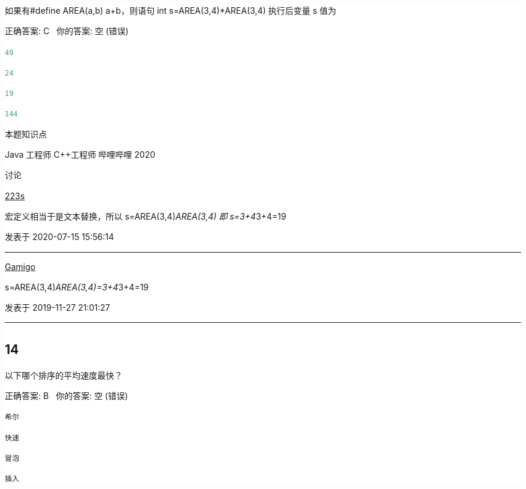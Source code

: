 如果有#define AREA(a,b) a+b，则语句 int s=AREA(3,4)*AREA(3,4) 执行后变量 s 值为

正确答案: C   你的答案: 空 (错误)

```cpp
49
```

```cpp
24
```

```cpp
19
```

```cpp
144
```

本题知识点

Java 工程师 C++工程师 哔哩哔哩 2020

讨论

[223s](https://www.nowcoder.com/profile/641616950)

宏定义相当于是文本替换，所以 s=AREA(3,4)*AREA(3,4) 即 s=3+4*3+4=19

发表于 2020-07-15 15:56:14

* * *

[Gamigo](https://www.nowcoder.com/profile/488577982)

s=AREA(3,4)*AREA(3,4)=3+4*3+4=19

发表于 2019-11-27 21:01:27

* * *

## 14

以下哪个排序的平均速度最快？

正确答案: B   你的答案: 空 (错误)

```cpp
希尔
```

```cpp
快速
```

```cpp
冒泡
```

```cpp
插入
```
